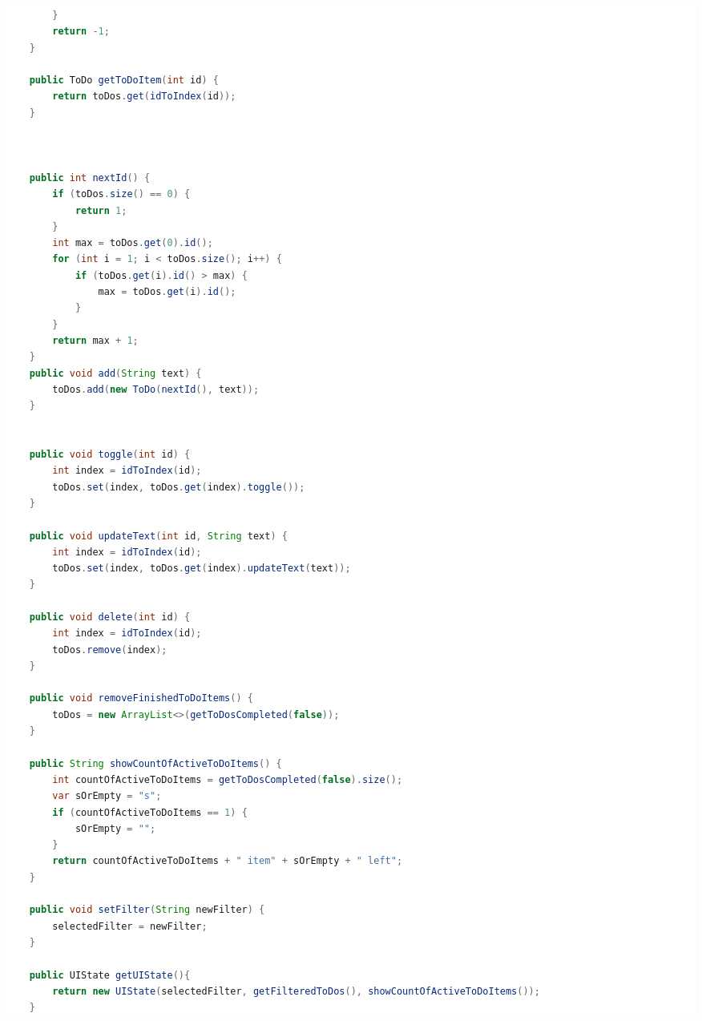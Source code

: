 ```{.java .cb-run}
        }
        return -1;
    }

    public ToDo getToDoItem(int id) {
        return toDos.get(idToIndex(id));
    }



    public int nextId() {
        if (toDos.size() == 0) {
            return 1;
        }
        int max = toDos.get(0).id();
        for (int i = 1; i < toDos.size(); i++) {
            if (toDos.get(i).id() > max) {
                max = toDos.get(i).id();
            }
        }
        return max + 1;
    }
    public void add(String text) {
        toDos.add(new ToDo(nextId(), text));
    }


    public void toggle(int id) {
        int index = idToIndex(id);
        toDos.set(index, toDos.get(index).toggle());
    }

    public void updateText(int id, String text) {
        int index = idToIndex(id);
        toDos.set(index, toDos.get(index).updateText(text));
    }

    public void delete(int id) {
        int index = idToIndex(id);
        toDos.remove(index);
    }

    public void removeFinishedToDoItems() {
        toDos = new ArrayList<>(getToDosCompleted(false));
    }

    public String showCountOfActiveToDoItems() {
        int countOfActiveToDoItems = getToDosCompleted(false).size();
        var sOrEmpty = "s";
        if (countOfActiveToDoItems == 1) {
            sOrEmpty = "";
        }
        return countOfActiveToDoItems + " item" + sOrEmpty + " left";
    }

    public void setFilter(String newFilter) {
        selectedFilter = newFilter;
    }

    public UIState getUIState(){
        return new UIState(selectedFilter, getFilteredToDos(), showCountOfActiveToDoItems());
    }

```